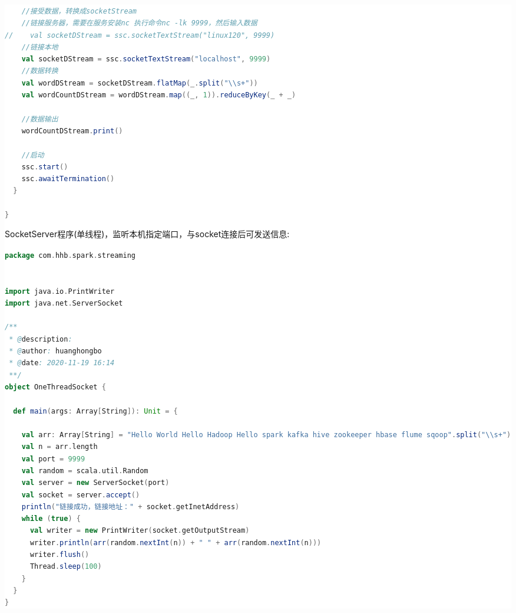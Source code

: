 ```scala
    //接受数据，转换成socketStream
    //链接服务器，需要在服务安装nc 执行命令nc -lk 9999，然后输入数据
//    val socketDStream = ssc.socketTextStream("linux120", 9999)
    //链接本地
    val socketDStream = ssc.socketTextStream("localhost", 9999)
    //数据转换
    val wordDStream = socketDStream.flatMap(_.split("\\s+"))
    val wordCountDStream = wordDStream.map((_, 1)).reduceByKey(_ + _)

    //数据输出
    wordCountDStream.print()

    //启动
    ssc.start()
    ssc.awaitTermination()
  }

}
```

SocketServer程序(单线程)，监听本机指定端口，与socket连接后可发送信息:

```scala
package com.hhb.spark.streaming


import java.io.PrintWriter
import java.net.ServerSocket

/**
 * @description:
 * @author: huanghongbo
 * @date: 2020-11-19 16:14
 **/
object OneThreadSocket {

  def main(args: Array[String]): Unit = {

    val arr: Array[String] = "Hello World Hello Hadoop Hello spark kafka hive zookeeper hbase flume sqoop".split("\\s+")
    val n = arr.length
    val port = 9999
    val random = scala.util.Random
    val server = new ServerSocket(port)
    val socket = server.accept()
    println("链接成功，链接地址：" + socket.getInetAddress)
    while (true) {
      val writer = new PrintWriter(socket.getOutputStream)
      writer.println(arr(random.nextInt(n)) + " " + arr(random.nextInt(n)))
      writer.flush()
      Thread.sleep(100)
    }
  }
}
```
